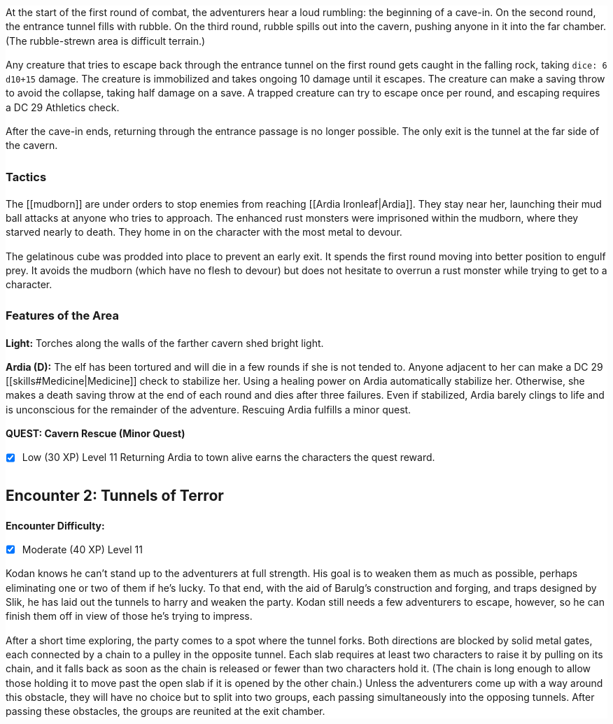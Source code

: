 At the start of the first round of combat, the adventurers hear a loud rumbling: the beginning of a cave-in. On the second round, the entrance tunnel fills with rubble. On the third round, rubble spills out into the cavern, pushing anyone in it into the far chamber. (The rubble-strewn area is difficult terrain.)

Any creature that tries to escape back through the entrance tunnel on the first round gets caught in the falling rock, taking `dice: 6d10+15` damage. The creature is immobilized and takes ongoing 10 damage until it escapes. The creature can make a saving throw to avoid the collapse, taking half damage on a save. A trapped creature can try to escape once per round, and escaping requires a DC 29 Athletics check.

After the cave-in ends, returning through the entrance passage is no longer possible. The only exit is the tunnel at the far side of the cavern.

### Tactics
The [[mudborn]] are under orders to stop enemies from reaching [[Ardia Ironleaf|Ardia]]. They stay near her, launching their mud ball attacks at anyone who tries to approach. The enhanced rust monsters were imprisoned within the mudborn, where they starved nearly to death. They home in on the character with the most metal to devour. 

The gelatinous cube was prodded into place to prevent an early exit. It spends the first round moving into better position to engulf prey. It avoids the mudborn (which have no flesh to devour) but does not hesitate to overrun a rust monster while trying to get to a character.

### Features of the Area
**Light:** Torches along the walls of the farther cavern shed bright light.

**Ardia (D):** The elf has been tortured and will die in a few rounds if she is not tended to. Anyone adjacent to her can make a DC 29 [[skills#Medicine|Medicine]] check to stabilize her. Using a healing power on Ardia automatically stabilize her. Otherwise, she makes a death saving throw at the end of each round and dies after three failures. Even if stabilized, Ardia barely clings to life and is unconscious for the remainder of the adventure. Rescuing Ardia fulfills a minor quest.


**QUEST: Cavern Rescue (Minor Quest)** 
- [x] Low (30 XP) Level 11
Returning Ardia to town alive earns the characters the quest reward.

## Encounter 2: Tunnels of Terror
**Encounter Difficulty:** 
- [x] Moderate (40 XP) Level 11

Kodan knows he can’t stand up to the adventurers at full strength. His goal is to weaken them as much as possible, perhaps eliminating one or two of them if he’s lucky. To that end, with the aid of Barulg’s construction and forging, and traps designed by Slik, he has laid out the tunnels to harry and weaken the party. Kodan still needs a few adventurers to escape, however, so he can finish them off in view of those he’s trying to impress.

After a short time exploring, the party comes to a spot where the tunnel forks. Both directions are blocked by solid metal gates, each connected by a chain to a pulley in the opposite tunnel. Each slab requires at least two characters to raise it by pulling on its chain, and it falls back as soon as the chain is released or fewer than two characters hold it. (The chain is long enough to allow those holding it to move past the open slab if it is opened by the other chain.) Unless the adventurers come up with a way around this obstacle, they will have no choice but to split into two groups, each passing simultaneously into the opposing tunnels. After passing these obstacles, the groups are reunited at the exit chamber.
